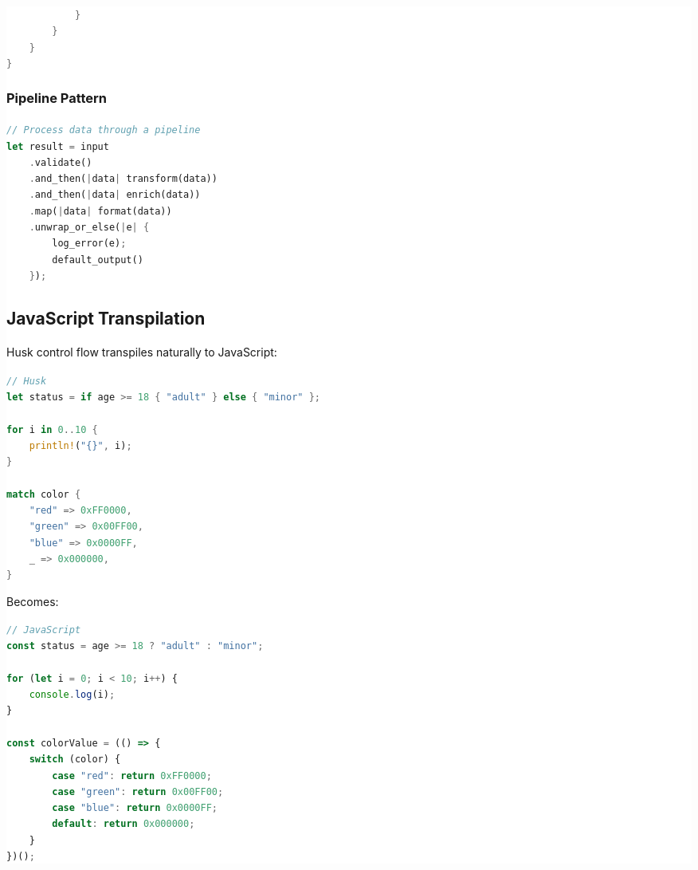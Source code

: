 ```rust
            }
        }
    }
}
```

### Pipeline Pattern

```rust
// Process data through a pipeline
let result = input
    .validate()
    .and_then(|data| transform(data))
    .and_then(|data| enrich(data))
    .map(|data| format(data))
    .unwrap_or_else(|e| {
        log_error(e);
        default_output()
    });
```

## JavaScript Transpilation

Husk control flow transpiles naturally to JavaScript:

```rust
// Husk
let status = if age >= 18 { "adult" } else { "minor" };

for i in 0..10 {
    println!("{}", i);
}

match color {
    "red" => 0xFF0000,
    "green" => 0x00FF00,
    "blue" => 0x0000FF,
    _ => 0x000000,
}
```

Becomes:
```javascript
// JavaScript
const status = age >= 18 ? "adult" : "minor";

for (let i = 0; i < 10; i++) {
    console.log(i);
}

const colorValue = (() => {
    switch (color) {
        case "red": return 0xFF0000;
        case "green": return 0x00FF00;
        case "blue": return 0x0000FF;
        default: return 0x000000;
    }
})();
```
